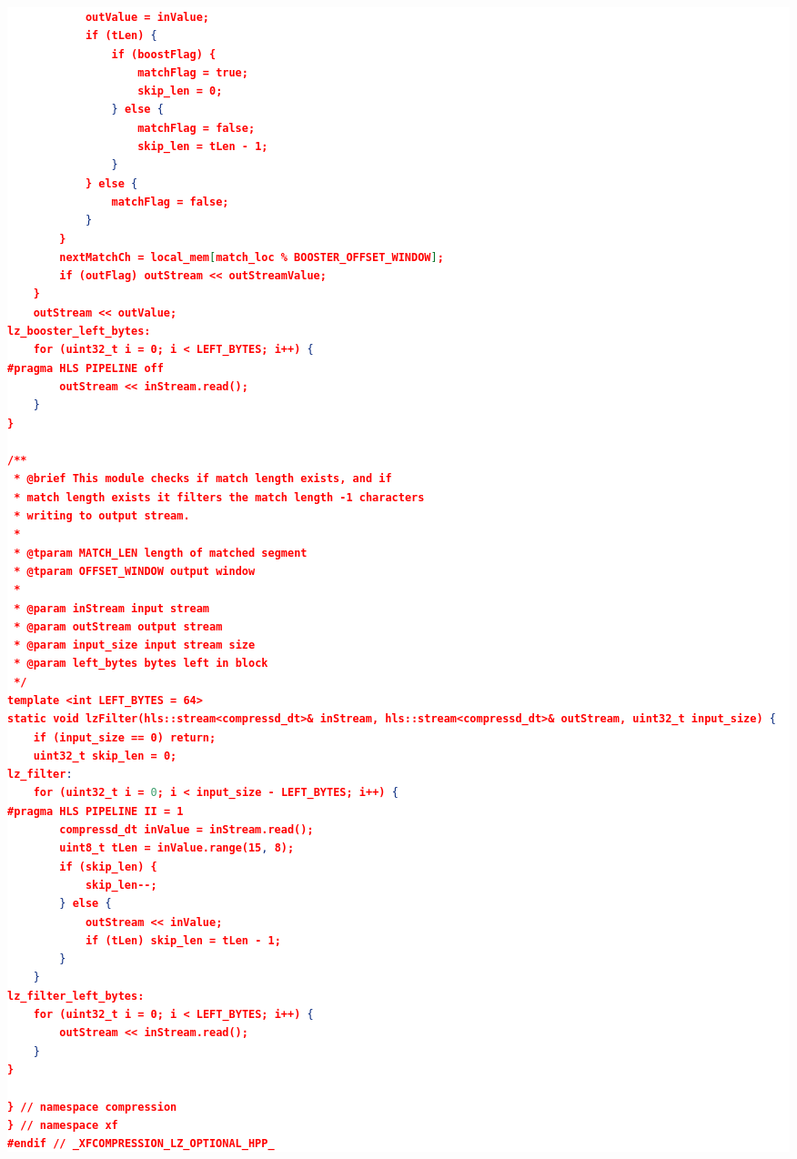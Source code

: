 ```json
            outValue = inValue;
            if (tLen) {
                if (boostFlag) {
                    matchFlag = true;
                    skip_len = 0;
                } else {
                    matchFlag = false;
                    skip_len = tLen - 1;
                }
            } else {
                matchFlag = false;
            }
        }
        nextMatchCh = local_mem[match_loc % BOOSTER_OFFSET_WINDOW];
        if (outFlag) outStream << outStreamValue;
    }
    outStream << outValue;
lz_booster_left_bytes:
    for (uint32_t i = 0; i < LEFT_BYTES; i++) {
#pragma HLS PIPELINE off
        outStream << inStream.read();
    }
}

/**
 * @brief This module checks if match length exists, and if
 * match length exists it filters the match length -1 characters
 * writing to output stream.
 *
 * @tparam MATCH_LEN length of matched segment
 * @tparam OFFSET_WINDOW output window
 *
 * @param inStream input stream
 * @param outStream output stream
 * @param input_size input stream size
 * @param left_bytes bytes left in block
 */
template <int LEFT_BYTES = 64>
static void lzFilter(hls::stream<compressd_dt>& inStream, hls::stream<compressd_dt>& outStream, uint32_t input_size) {
    if (input_size == 0) return;
    uint32_t skip_len = 0;
lz_filter:
    for (uint32_t i = 0; i < input_size - LEFT_BYTES; i++) {
#pragma HLS PIPELINE II = 1
        compressd_dt inValue = inStream.read();
        uint8_t tLen = inValue.range(15, 8);
        if (skip_len) {
            skip_len--;
        } else {
            outStream << inValue;
            if (tLen) skip_len = tLen - 1;
        }
    }
lz_filter_left_bytes:
    for (uint32_t i = 0; i < LEFT_BYTES; i++) {
        outStream << inStream.read();
    }
}

} // namespace compression
} // namespace xf
#endif // _XFCOMPRESSION_LZ_OPTIONAL_HPP_
```